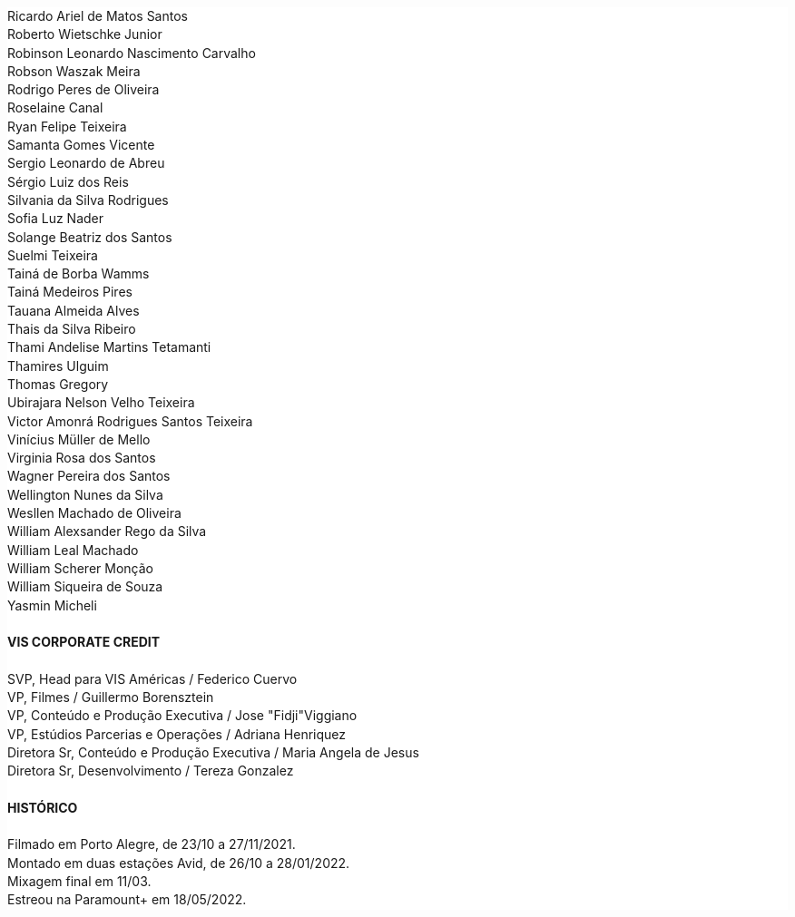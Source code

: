 Ricardo Ariel de Matos Santos\
Roberto Wietschke Junior\
Robinson Leonardo Nascimento Carvalho\
Robson Waszak Meira\
Rodrigo Peres de Oliveira\
Roselaine Canal\
Ryan Felipe Teixeira\
Samanta Gomes Vicente\
Sergio Leonardo de Abreu\
Sérgio Luiz dos Reis\
Silvania da Silva Rodrigues\
Sofia Luz Nader\
Solange Beatriz dos Santos\
Suelmi Teixeira\
Tainá de Borba Wamms\
Tainá Medeiros Pires\
Tauana Almeida Alves\
Thais da Silva Ribeiro\
Thami Andelise Martins Tetamanti\
Thamires Ulguim\
Thomas Gregory\
Ubirajara Nelson Velho Teixeira\
Victor Amonrá Rodrigues Santos Teixeira\
Vinícius Müller de Mello\
Virginia Rosa dos Santos\
Wagner Pereira dos Santos\
Wellington Nunes da Silva\
Wesllen Machado de Oliveira\
William Alexsander Rego da Silva\
William Leal Machado\
William Scherer Monção\
William Siqueira de Souza\
Yasmin Micheli\
\
**VIS CORPORATE CREDIT**\
\
SVP, Head para VIS Américas / Federico Cuervo\
VP, Filmes / Guillermo Borensztein\
VP, Conteúdo e Produção Executiva / Jose "Fidji"Viggiano\
VP, Estúdios Parcerias e Operações / Adriana Henriquez\
Diretora Sr, Conteúdo e Produção Executiva / Maria Angela de Jesus\
Diretora Sr, Desenvolvimento / Tereza Gonzalez\
\
**HISTÓRICO**\
\
Filmado em Porto Alegre, de 23/10 a 27/11/2021.\
Montado em duas estações Avid, de 26/10 a 28/01/2022.\
Mixagem final em 11/03.\
Estreou na Paramount+ em 18/05/2022.
